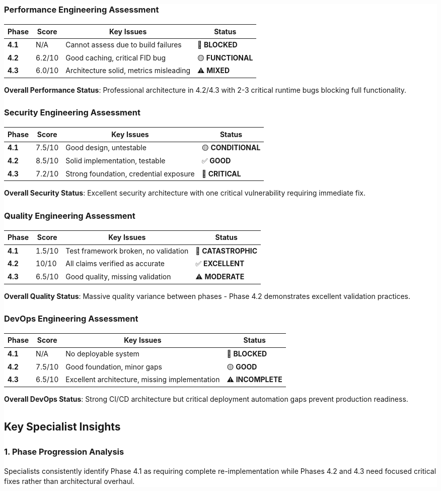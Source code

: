 ### Performance Engineering Assessment  
| Phase | Score | Key Issues | Status |
|-------|-------|------------|---------|
| **4.1** | N/A | Cannot assess due to build failures | 🔴 **BLOCKED** |
| **4.2** | 6.2/10 | Good caching, critical FID bug | 🟡 **FUNCTIONAL** |
| **4.3** | 6.0/10 | Architecture solid, metrics misleading | ⚠️ **MIXED** |

**Overall Performance Status**: Professional architecture in 4.2/4.3 with 2-3 critical runtime bugs blocking full functionality.

### Security Engineering Assessment
| Phase | Score | Key Issues | Status |
|-------|-------|------------|---------|
| **4.1** | 7.5/10 | Good design, untestable | 🟡 **CONDITIONAL** |
| **4.2** | 8.5/10 | Solid implementation, testable | ✅ **GOOD** |
| **4.3** | 7.2/10 | Strong foundation, credential exposure | 🔴 **CRITICAL** |

**Overall Security Status**: Excellent security architecture with one critical vulnerability requiring immediate fix.

### Quality Engineering Assessment
| Phase | Score | Key Issues | Status |
|-------|-------|------------|---------|
| **4.1** | 1.5/10 | Test framework broken, no validation | 🔴 **CATASTROPHIC** |
| **4.2** | 10/10 | All claims verified as accurate | ✅ **EXCELLENT** |
| **4.3** | 6.5/10 | Good quality, missing validation | ⚠️ **MODERATE** |

**Overall Quality Status**: Massive quality variance between phases - Phase 4.2 demonstrates excellent validation practices.

### DevOps Engineering Assessment  
| Phase | Score | Key Issues | Status |
|-------|-------|------------|---------|
| **4.1** | N/A | No deployable system | 🔴 **BLOCKED** |
| **4.2** | 7.5/10 | Good foundation, minor gaps | 🟡 **GOOD** |
| **4.3** | 6.5/10 | Excellent architecture, missing implementation | ⚠️ **INCOMPLETE** |

**Overall DevOps Status**: Strong CI/CD architecture but critical deployment automation gaps prevent production readiness.

## Key Specialist Insights

### 1. **Phase Progression Analysis**
Specialists consistently identify Phase 4.1 as requiring complete re-implementation while Phases 4.2 and 4.3 need focused critical fixes rather than architectural overhaul.
